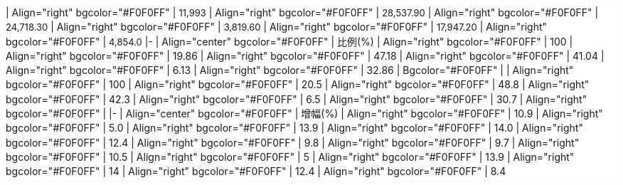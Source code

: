 | Align="right" bgcolor="#F0F0FF" | <font size="2">11,993</font>
| Align="right" bgcolor="#F0F0FF" | <font size="2">28,537.90</font>
| Align="right" bgcolor="#F0F0FF" | <font size="2">24,718.30</font>
| Align="right" bgcolor="#F0F0FF" | <font size="2">3,819.60</font>
| Align="right" bgcolor="#F0F0FF" | <font size="2">17,947.20</font>
| Align="right" bgcolor="#F0F0FF" | <font size="2">4,854.0</font>
|-
| Align="center" bgcolor="#F0F0FF" | 比例(%)
| Align="right" bgcolor="#F0F0FF" | 100
| Align="right" bgcolor="#F0F0FF" | 19.86
| Align="right" bgcolor="#F0F0FF" | 47.18
| Align="right" bgcolor="#F0F0FF" | 41.04
| Align="right" bgcolor="#F0F0FF" | 6.13
| Align="right" bgcolor="#F0F0FF" | 32.86
| Bgcolor="#F0F0FF" |
| Align="right" bgcolor="#F0F0FF" | 100
| Align="right" bgcolor="#F0F0FF" | 20.5
| Align="right" bgcolor="#F0F0FF" | 48.8
| Align="right" bgcolor="#F0F0FF" | 42.3
| Align="right" bgcolor="#F0F0FF" | 6.5
| Align="right" bgcolor="#F0F0FF" | 30.7
| Align="right" bgcolor="#F0F0FF" |
|-
| Align="center" bgcolor="#F0F0FF" | 增幅(%)
| Align="right" bgcolor="#F0F0FF" | 10.9
| Align="right" bgcolor="#F0F0FF" | 5.0
| Align="right" bgcolor="#F0F0FF" | 13.9
| Align="right" bgcolor="#F0F0FF" | 14.0
| Align="right" bgcolor="#F0F0FF" | 12.4
| Align="right" bgcolor="#F0F0FF" | 9.8
| Align="right" bgcolor="#F0F0FF" | 9.7
| Align="right" bgcolor="#F0F0FF" | 10.5
| Align="right" bgcolor="#F0F0FF" | 5
| Align="right" bgcolor="#F0F0FF" | 13.9
| Align="right" bgcolor="#F0F0FF" | 14
| Align="right" bgcolor="#F0F0FF" | 12.4
| Align="right" bgcolor="#F0F0FF" | 8.4